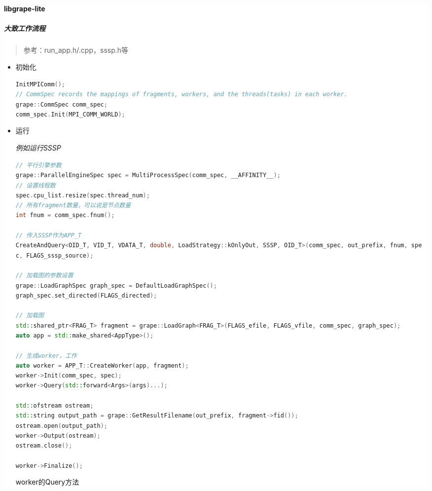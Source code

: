 #### libgrape-lite

##### 大致工作流程

> 参考：run_app.h/.cpp，sssp.h等

- 初始化

  ```cpp
  InitMPIComm();
  // CommSpec records the mappings of fragments, workers, and the threads(tasks) in each worker.
  grape::CommSpec comm_spec;
  comm_spec.Init(MPI_COMM_WORLD);
  ```
  
- 运行

  *例如运行SSSP*

  ```cpp
  // 平行引擎参数
  grape::ParallelEngineSpec spec = MultiProcessSpec(comm_spec, __AFFINITY__);
  // 设置线程数
  spec.cpu_list.resize(spec.thread_num);
  // 所有fragment数量，可以说是节点数量
  int fnum = comm_spec.fnum();
  
  // 传入SSSP作为APP_T
  CreateAndQuery<OID_T, VID_T, VDATA_T, double, LoadStrategy::kOnlyOut, SSSP, OID_T>(comm_spec, out_prefix, fnum, spec, FLAGS_sssp_source);
  
  // 加载图的参数设置
  grape::LoadGraphSpec graph_spec = DefaultLoadGraphSpec();
  graph_spec.set_directed(FLAGS_directed);
  
  // 加载图
  std::shared_ptr<FRAG_T> fragment = grape::LoadGraph<FRAG_T>(FLAGS_efile, FLAGS_vfile, comm_spec, graph_spec);
  auto app = std::make_shared<AppType>();
  
  // 生成worker，工作
  auto worker = APP_T::CreateWorker(app, fragment);
  worker->Init(comm_spec, spec);
  worker->Query(std::forward<Args>(args)...);
  
  std::ofstream ostream;
  std::string output_path = grape::GetResultFilename(out_prefix, fragment->fid());
  ostream.open(output_path);
  worker->Output(ostream);
  ostream.close();
  
  worker->Finalize();
  ```

  worker的Query方法
